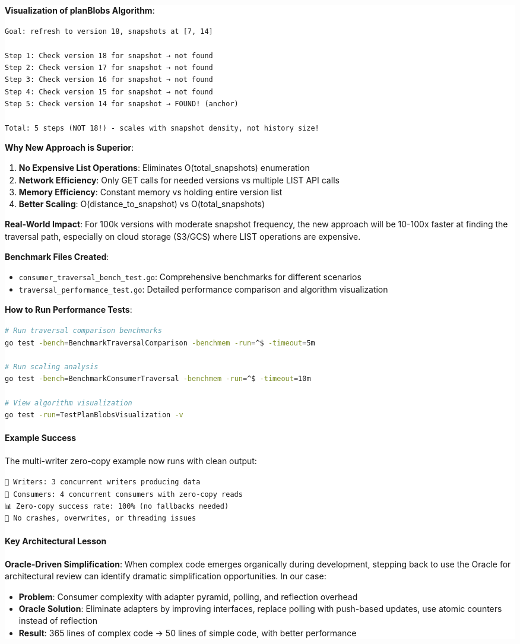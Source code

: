 **Visualization of planBlobs Algorithm**:
```
Goal: refresh to version 18, snapshots at [7, 14]

Step 1: Check version 18 for snapshot → not found
Step 2: Check version 17 for snapshot → not found  
Step 3: Check version 16 for snapshot → not found
Step 4: Check version 15 for snapshot → not found
Step 5: Check version 14 for snapshot → FOUND! (anchor)

Total: 5 steps (NOT 18!) - scales with snapshot density, not history size!
```

**Why New Approach is Superior**:
1. **No Expensive List Operations**: Eliminates O(total_snapshots) enumeration
2. **Network Efficiency**: Only GET calls for needed versions vs multiple LIST API calls  
3. **Memory Efficiency**: Constant memory vs holding entire version list
4. **Better Scaling**: O(distance_to_snapshot) vs O(total_snapshots)

**Real-World Impact**: For 100k versions with moderate snapshot frequency, the new approach will be 10-100x faster at finding the traversal path, especially on cloud storage (S3/GCS) where LIST operations are expensive.

**Benchmark Files Created**: 
- `consumer_traversal_bench_test.go`: Comprehensive benchmarks for different scenarios
- `traversal_performance_test.go`: Detailed performance comparison and algorithm visualization

**How to Run Performance Tests**:
```bash
# Run traversal comparison benchmarks
go test -bench=BenchmarkTraversalComparison -benchmem -run=^$ -timeout=5m

# Run scaling analysis  
go test -bench=BenchmarkConsumerTraversal -benchmem -run=^$ -timeout=10m

# View algorithm visualization
go test -run=TestPlanBlobsVisualization -v
```

#### Example Success

The multi-writer zero-copy example now runs with clean output:
```
📝 Writers: 3 concurrent writers producing data
👀 Consumers: 4 concurrent consumers with zero-copy reads  
📊 Zero-copy success rate: 100% (no fallbacks needed)
🚀 No crashes, overwrites, or threading issues
```

#### Key Architectural Lesson

**Oracle-Driven Simplification**: When complex code emerges organically during development, stepping back to use the Oracle for architectural review can identify dramatic simplification opportunities. In our case:

- **Problem**: Consumer complexity with adapter pyramid, polling, and reflection overhead
- **Oracle Solution**: Eliminate adapters by improving interfaces, replace polling with push-based updates, use atomic counters instead of reflection
- **Result**: 365 lines of complex code → 50 lines of simple code, with better performance
